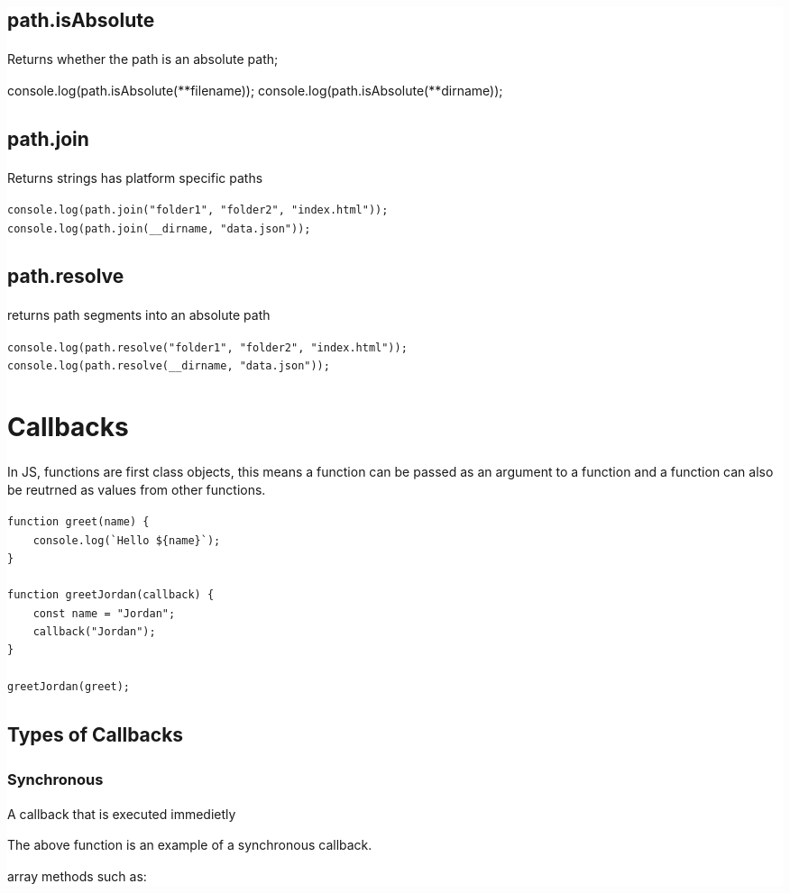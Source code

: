 ## path.isAbsolute

Returns whether the path is an absolute path;

console.log(path.isAbsolute(**filename));
console.log(path.isAbsolute(**dirname));

## path.join

Returns strings has platform specific paths

```
console.log(path.join("folder1", "folder2", "index.html"));
console.log(path.join(__dirname, "data.json"));
```

## path.resolve

returns path segments into an absolute path

```
console.log(path.resolve("folder1", "folder2", "index.html"));
console.log(path.resolve(__dirname, "data.json"));
```

# Callbacks

In JS, functions are first class objects, this means a function can be passed as an argument to a function and a function can also be reutrned as values from other functions.

```
function greet(name) {
	console.log(`Hello ${name}`);
}

function greetJordan(callback) {
	const name = "Jordan";
	callback("Jordan");
}

greetJordan(greet);

```

## Types of Callbacks

### Synchronous

A callback that is executed immedietly

The above function is an example of a synchronous callback.

array methods such as:
